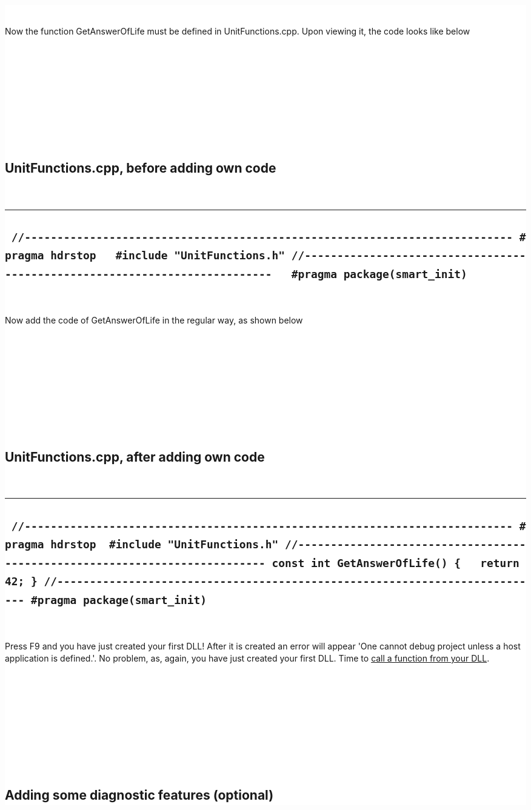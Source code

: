  

Now the function GetAnswerOfLife must be defined in UnitFunctions.cpp.
Upon viewing it, the code looks like below

 

 

 

 

 

UnitFunctions.cpp, before adding own code
-----------------------------------------

 

  -------------------------------------------------------------------------------------------------------------------------------------------------------------------------------------------------------------------------------------------
  ` //--------------------------------------------------------------------------- #pragma hdrstop   #include "UnitFunctions.h" //---------------------------------------------------------------------------   #pragma package(smart_init)`
  -------------------------------------------------------------------------------------------------------------------------------------------------------------------------------------------------------------------------------------------

 

Now add the code of GetAnswerOfLife in the regular way, as shown below

 

 

 

 

 

UnitFunctions.cpp, after adding own code
----------------------------------------

 

  -------------------------------------------------------------------------------------------------------------------------------------------------------------------------------------------------------------------------------------------------------------------------------------------------------------------------------------------------------------------
  ` //--------------------------------------------------------------------------- #pragma hdrstop  #include "UnitFunctions.h" //--------------------------------------------------------------------------- const int GetAnswerOfLife() {   return 42; } //--------------------------------------------------------------------------- #pragma package(smart_init)`
  -------------------------------------------------------------------------------------------------------------------------------------------------------------------------------------------------------------------------------------------------------------------------------------------------------------------------------------------------------------------

 

Press F9 and you have just created your first DLL! After it is created
an error will appear 'One cannot debug project unless a host application
is defined.'. No problem, as, again, you have just created your first
DLL. Time to [call a function from your DLL](CppBuilderCallDll.htm).

 

 

 

 

 

Adding some diagnostic features (optional)
------------------------------------------
